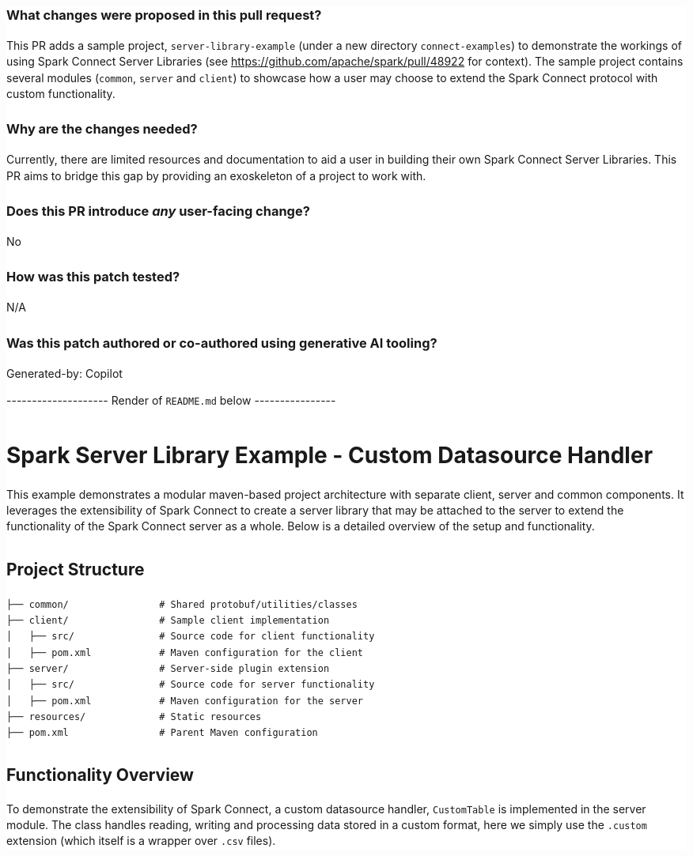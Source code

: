 ### What changes were proposed in this pull request?

This PR adds a sample project, `server-library-example` (under a new directory `connect-examples`) to demonstrate the workings of using Spark Connect Server Libraries (see https://github.com/apache/spark/pull/48922 for context).
The sample project contains several modules (`common`, `server` and `client`) to showcase how a user may choose to extend the Spark Connect protocol with custom functionality.

### Why are the changes needed?

Currently, there are limited resources and documentation to aid a user in building their own Spark Connect Server Libraries. This PR aims to bridge this gap by providing an exoskeleton of a project to work with.

### Does this PR introduce _any_ user-facing change?
No

### How was this patch tested?
N/A

### Was this patch authored or co-authored using generative AI tooling?

Generated-by: Copilot

-------------------- Render of `README.md` below ----------------
# Spark Server Library Example - Custom Datasource Handler

This example demonstrates a modular maven-based project architecture with separate client, server
and common components. It leverages the extensibility of Spark Connect to create a server library
that may be attached to the server to extend the functionality of the Spark Connect server as a whole. Below is a detailed overview of the setup and functionality.

## Project Structure

```
├── common/                # Shared protobuf/utilities/classes
├── client/                # Sample client implementation
│   ├── src/               # Source code for client functionality
│   ├── pom.xml            # Maven configuration for the client
├── server/                # Server-side plugin extension
│   ├── src/               # Source code for server functionality
│   ├── pom.xml            # Maven configuration for the server
├── resources/             # Static resources
├── pom.xml                # Parent Maven configuration
```

## Functionality Overview

To demonstrate the extensibility of Spark Connect, a custom datasource handler, `CustomTable` is
implemented in the server module. The class handles reading, writing and processing data stored in
a custom format, here we simply use the `.custom` extension (which itself is a wrapper over `.csv`
files).
